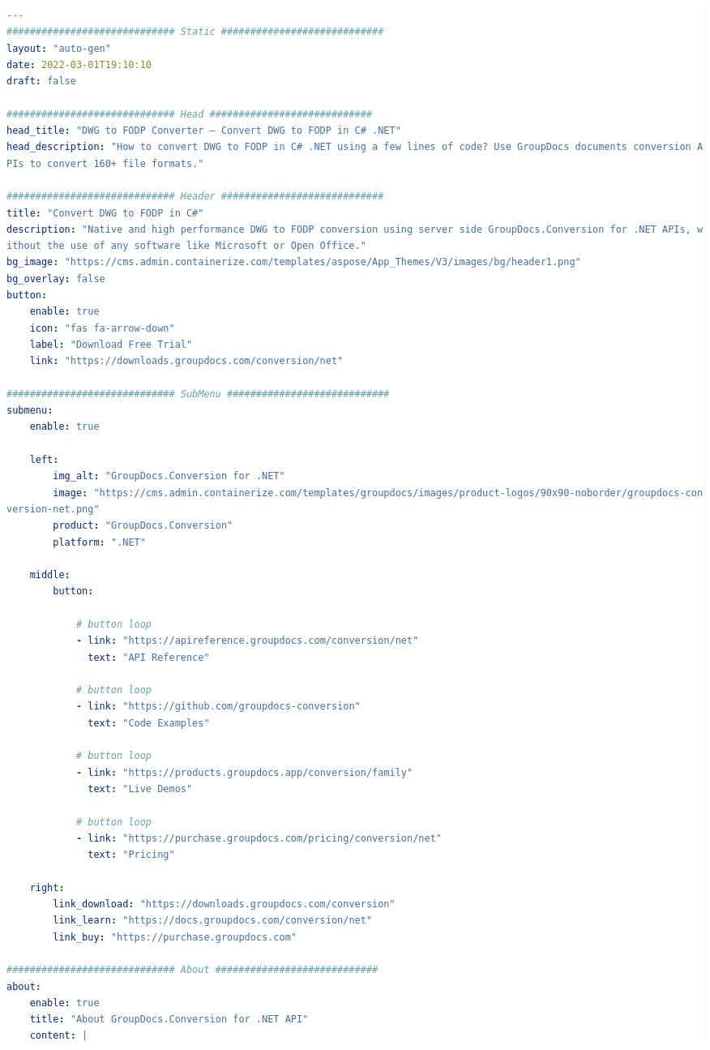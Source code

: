 ```yaml
---
############################# Static ############################
layout: "auto-gen"
date: 2022-03-01T19:10:10
draft: false

############################# Head ############################
head_title: "DWG to FODP Converter – Convert DWG to FODP in C# .NET"
head_description: "How to convert DWG to FODP in C# .NET using a few lines of code? Use GroupDocs documents conversion APIs to convert 160+ file formats."

############################# Header ############################
title: "Convert DWG to FODP in C#"
description: "Native and high performance DWG to FODP conversion using server side GroupDocs.Conversion for .NET APIs, without the use of any software like Microsoft or Open Office."
bg_image: "https://cms.admin.containerize.com/templates/aspose/App_Themes/V3/images/bg/header1.png"
bg_overlay: false
button:
    enable: true
    icon: "fas fa-arrow-down"
    label: "Download Free Trial"
    link: "https://downloads.groupdocs.com/conversion/net"

############################# SubMenu ############################
submenu:
    enable: true

    left:
        img_alt: "GroupDocs.Conversion for .NET"
        image: "https://cms.admin.containerize.com/templates/groupdocs/images/product-logos/90x90-noborder/groupdocs-conversion-net.png"
        product: "GroupDocs.Conversion"
        platform: ".NET"

    middle:
        button:

            # button loop
            - link: "https://apireference.groupdocs.com/conversion/net"
              text: "API Reference"

            # button loop
            - link: "https://github.com/groupdocs-conversion"
              text: "Code Examples"

            # button loop
            - link: "https://products.groupdocs.app/conversion/family"
              text: "Live Demos"

            # button loop
            - link: "https://purchase.groupdocs.com/pricing/conversion/net"
              text: "Pricing"

    right:
        link_download: "https://downloads.groupdocs.com/conversion"
        link_learn: "https://docs.groupdocs.com/conversion/net"
        link_buy: "https://purchase.groupdocs.com"

############################# About ############################
about:
    enable: true
    title: "About GroupDocs.Conversion for .NET API"
    content: |
```